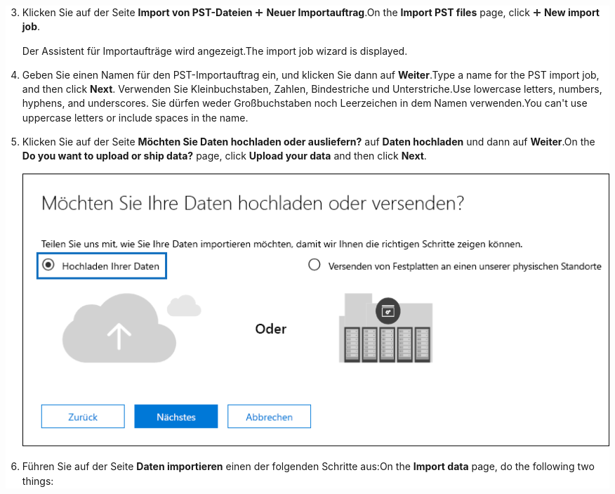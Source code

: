 3. <span data-ttu-id="a4d73-176">Klicken Sie auf der Seite **Import von PST-Dateien** ![Symbol hinzufügen](../media/ITPro-EAC-AddIcon.gif) **Neuer Importauftrag**.</span><span class="sxs-lookup"><span data-stu-id="a4d73-176">On the **Import PST files** page, click ![Add Icon](../media/ITPro-EAC-AddIcon.gif) **New import job**.</span></span>
    
    <span data-ttu-id="a4d73-177">Der Assistent für Importaufträge wird angezeigt.</span><span class="sxs-lookup"><span data-stu-id="a4d73-177">The import job wizard is displayed.</span></span>
    
4. <span data-ttu-id="a4d73-178">Geben Sie einen Namen für den PST-Importauftrag ein, und klicken Sie dann auf **Weiter**.</span><span class="sxs-lookup"><span data-stu-id="a4d73-178">Type a name for the PST import job, and then click **Next**.</span></span> <span data-ttu-id="a4d73-179">Verwenden Sie Kleinbuchstaben, Zahlen, Bindestriche und Unterstriche.</span><span class="sxs-lookup"><span data-stu-id="a4d73-179">Use lowercase letters, numbers, hyphens, and underscores.</span></span> <span data-ttu-id="a4d73-180">Sie dürfen weder Großbuchstaben noch Leerzeichen in dem Namen verwenden.</span><span class="sxs-lookup"><span data-stu-id="a4d73-180">You can't use uppercase letters or include spaces in the name.</span></span>
    
5. <span data-ttu-id="a4d73-181">Klicken Sie auf der Seite **Möchten Sie Daten hochladen oder ausliefern?** auf **Daten hochladen** und dann auf **Weiter**.</span><span class="sxs-lookup"><span data-stu-id="a4d73-181">On the **Do you want to upload or ship data?** page, click **Upload your data** and then click **Next**.</span></span>
    
    ![Klicken Sie auf "Daten hochladen", um einen Importauftrags für den Netzwerkupload zu erstellen.](../media/e59f9dc3-ccde-44ff-ac38-c4e39d76ae85.png)
  
6. <span data-ttu-id="a4d73-183">Führen Sie auf der Seite **Daten importieren** einen der folgenden Schritte aus:</span><span class="sxs-lookup"><span data-stu-id="a4d73-183">On the **Import data** page, do the following two things:</span></span> 
    